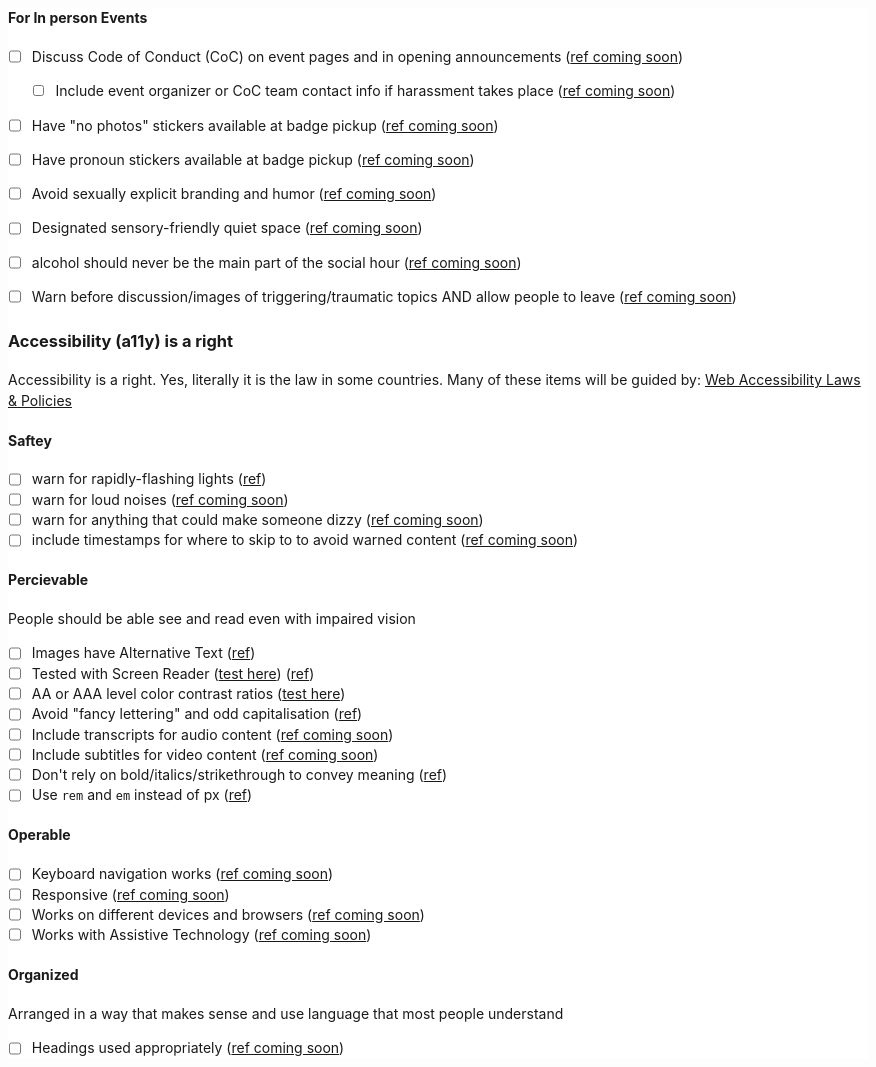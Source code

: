 #### For In person Events <a name="events"></a>
- [ ] Discuss Code of Conduct (CoC) on event pages and in opening announcements ([ref coming soon](TODO))
    - [ ] Include event organizer or CoC team contact info if harassment takes place ([ref coming soon](TODO))
- [ ] Have "no photos" stickers available at badge pickup ([ref coming soon](TODO))
- [ ] Have pronoun stickers available at badge pickup ([ref coming soon](TODO))
- [ ] Avoid sexually explicit branding and humor ([ref coming soon](TODO))
- [ ] Designated sensory-friendly quiet space ([ref coming soon](TODO))
- [ ] alcohol should never be the main part of the social hour ([ref coming soon](TODO))
- [ ] Warn before discussion/images of triggering/traumatic topics AND allow people to leave ([ref coming soon](TODO))


### Accessibility (a11y) is a right <a name="a11y"></a>
Accessibility is a right. Yes, literally it is the law in some countries.
Many of these items will be guided by: [Web Accessibility Laws & Policies](https://www.w3.org/WAI/policies/?q=accessibility-law)

#### Saftey <a name="safety"></a>
- [ ] warn for rapidly-flashing lights ([ref](https://www.epilepsy.com/learn/triggers-seizures/photosensitivity-and-seizures#:~:text=For%20about%203%25%20of%20people,common%20in%20children%20and%20adolescents))
- [ ] warn for loud noises ([ref coming soon](TODO))
- [ ] warn for anything that could make someone dizzy ([ref coming soon](TODO))
- [ ] include timestamps for where to skip to to avoid warned content ([ref coming soon](TODO))

#### Percievable <a name="percievable"></a>
People should be able see and read even with impaired vision
- [ ] Images have Alternative Text ([ref](https://moz.com/learn/seo/alt-text))
- [ ] Tested with Screen Reader ([test here](https://webaim.org/simulations/screenreader)) ([ref](https://www.tpgi.com/screen-readers-accessibility-testing/#:~:text=If%20you%20test%20for%20accessibility,a%20poor%20user%20experience%20exists.))
- [ ] AA or AAA level color contrast ratios ([test here](http://colorsafe.co/))
- [ ] Avoid "fancy lettering" and odd capitalisation ([ref](https://www.selfdefined.app/definitions/spongebob-case/))
- [ ] Include transcripts for audio content ([ref coming soon](TODO))
- [ ] Include subtitles for video content ([ref coming soon](TODO))
- [ ] Don't rely on bold/italics/strikethrough to convey meaning ([ref](https://www.tempertemper.net/blog/be-careful-with-strikethrough))
- [ ] Use `rem` and `em` instead of px ([ref](https://dev.to/theodorusclarence/back-to-basic-should-we-use-rem-em-or-pixel-1hd0))

#### Operable <a name="operable"></a>
- [ ] Keyboard navigation works ([ref coming soon](TODO))
- [ ] Responsive ([ref coming soon](TODO))
- [ ] Works on different devices and browsers ([ref coming soon](TODO))
- [ ] Works with Assistive Technology ([ref coming soon](TODO))

#### Organized <a name="oragnaized"></a>
Arranged in a way that makes sense and use language that most people understand
- [ ] Headings used appropriately ([ref coming soon](TODO))
